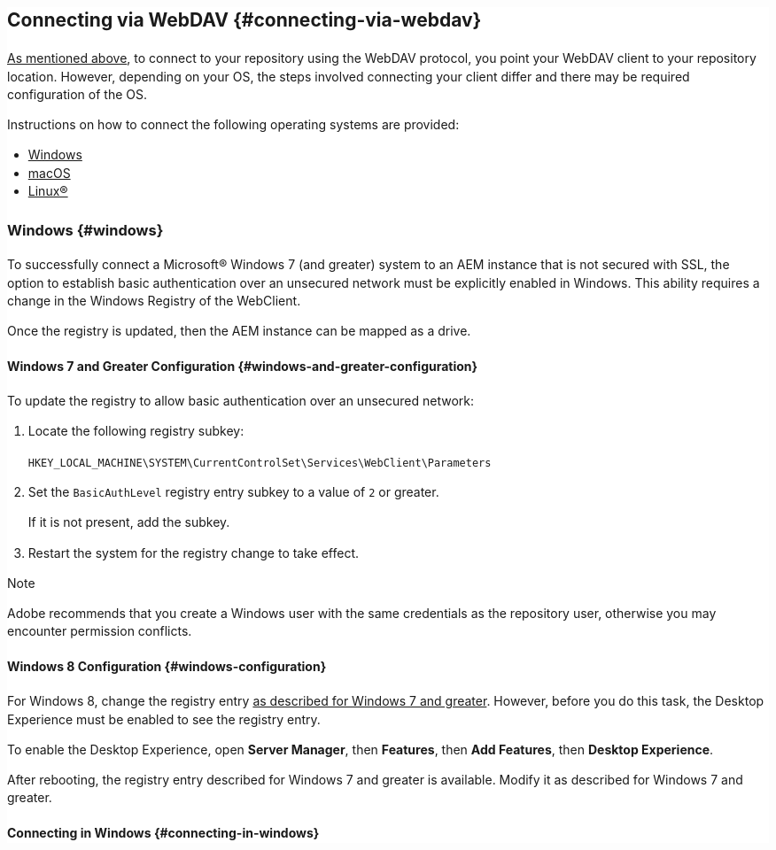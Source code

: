 ## Connecting via WebDAV {#connecting-via-webdav}

[As mentioned above](/help/sites-administering/webdav-access.md#general), to connect to your repository using the WebDAV protocol, you point your WebDAV client to your repository location. However, depending on your OS, the steps involved connecting your client differ and there may be required configuration of the OS.

Instructions on how to connect the following operating systems are provided:

* [Windows](/help/sites-administering/webdav-access.md#windows)
* [macOS](/help/sites-administering/webdav-access.md#macos)
* [Linux&reg;](/help/sites-administering/webdav-access.md#linux)

### Windows {#windows}

To successfully connect a Microsoft&reg; Windows 7 (and greater) system to an AEM instance that is not secured with SSL, the option to establish basic authentication over an unsecured network must be explicitly enabled in Windows. This ability requires a change in the Windows Registry of the WebClient.

Once the registry is updated, then the AEM instance can be mapped as a drive.

#### Windows 7 and Greater Configuration {#windows-and-greater-configuration}

To update the registry to allow basic authentication over an unsecured network:

1. Locate the following registry subkey:

   ```xml
   HKEY_LOCAL_MACHINE\SYSTEM\CurrentControlSet\Services\WebClient\Parameters
   ```

1. Set the `BasicAuthLevel` registry entry subkey to a value of `2` or greater.

   If it is not present, add the subkey.

1. Restart the system for the registry change to take effect.

>[!NOTE]
>
>Adobe recommends that you create a Windows user with the same credentials as the repository user, otherwise you may encounter permission conflicts.

#### Windows 8 Configuration {#windows-configuration}

For Windows 8, change the registry entry [as described for Windows 7 and greater](/help/sites-administering/webdav-access.md#windows-and-greater-configuration). However, before you do this task, the Desktop Experience must be enabled to see the registry entry.

To enable the Desktop Experience, open **Server Manager**, then **Features**, then **Add Features**, then **Desktop Experience**.

After rebooting, the registry entry described for Windows 7 and greater is available. Modify it as described for Windows 7 and greater.

#### Connecting in Windows {#connecting-in-windows}

